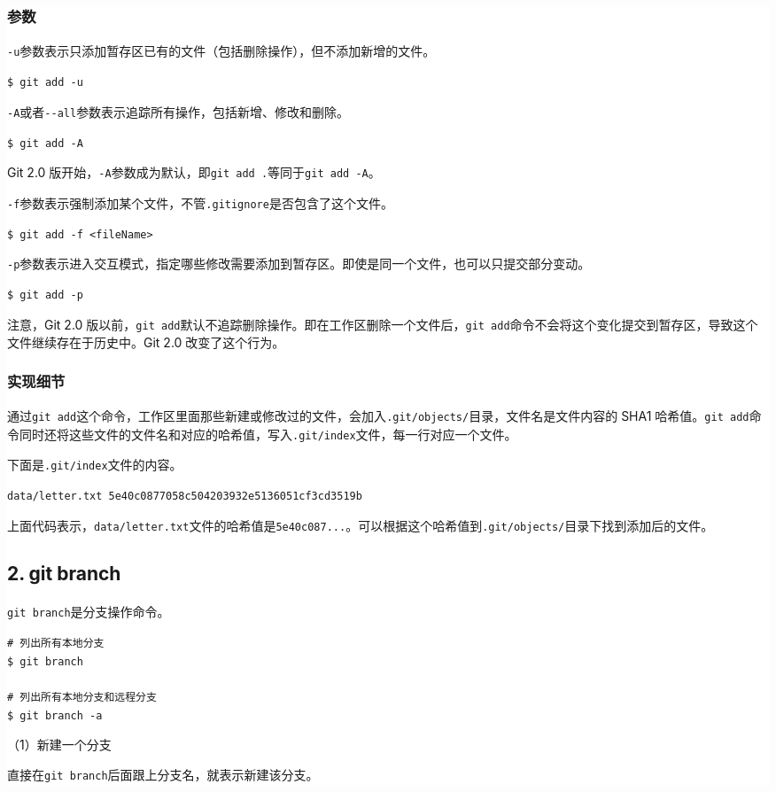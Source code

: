 ### 参数

`-u`参数表示只添加暂存区已有的文件（包括删除操作），但不添加新增的文件。

```
$ git add -u
```

`-A`或者`--all`参数表示追踪所有操作，包括新增、修改和删除。

```
$ git add -A
```

Git 2.0 版开始，`-A`参数成为默认，即`git add .`等同于`git add -A`。

`-f`参数表示强制添加某个文件，不管`.gitignore`是否包含了这个文件。

```
$ git add -f <fileName>
```

`-p`参数表示进入交互模式，指定哪些修改需要添加到暂存区。即使是同一个文件，也可以只提交部分变动。

```
$ git add -p
```

注意，Git 2.0 版以前，`git add`默认不追踪删除操作。即在工作区删除一个文件后，`git add`命令不会将这个变化提交到暂存区，导致这个文件继续存在于历史中。Git 2.0 改变了这个行为。

### 实现细节

通过`git add`这个命令，工作区里面那些新建或修改过的文件，会加入`.git/objects/`目录，文件名是文件内容的 SHA1 哈希值。`git add`命令同时还将这些文件的文件名和对应的哈希值，写入`.git/index`文件，每一行对应一个文件。

下面是`.git/index`文件的内容。

```
data/letter.txt 5e40c0877058c504203932e5136051cf3cd3519b
```

上面代码表示，`data/letter.txt`文件的哈希值是`5e40c087...`。可以根据这个哈希值到`.git/objects/`目录下找到添加后的文件。

## 2. git branch

`git branch`是分支操作命令。

```
# 列出所有本地分支
$ git branch

# 列出所有本地分支和远程分支
$ git branch -a
```

（1）新建一个分支

直接在`git branch`后面跟上分支名，就表示新建该分支。
